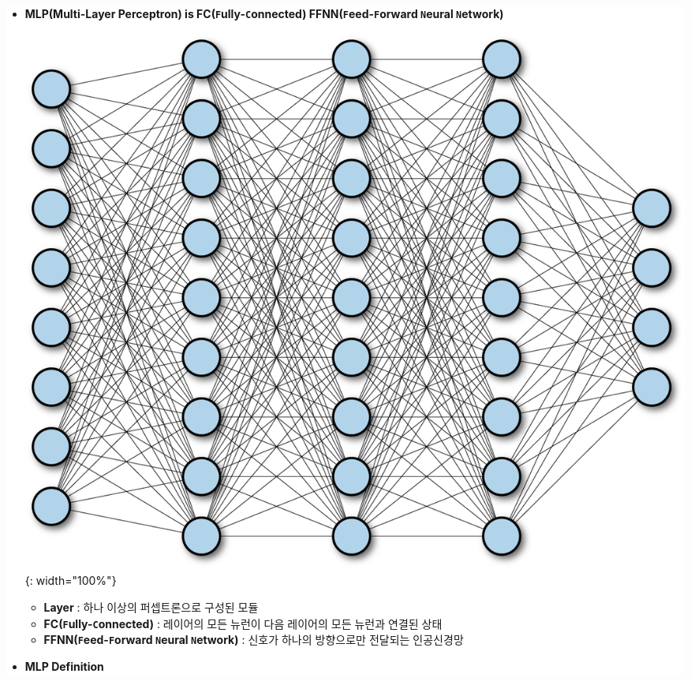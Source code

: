 - **MLP(Multi-Layer Perceptron) is FC(`F`ully-`C`onnected) FFNN(`F`eed-`F`orward `N`eural `N`etwork)**

    ![08](/_post_refer_img/DataMiningTechs/4.MachineLearning/12-08.png){: width="100%"}

    - **Layer** : 하나 이상의 퍼셉트론으로 구성된 모듈
    - **FC(`F`ully-`C`onnected)** : 레이어의 모든 뉴런이 다음 레이어의 모든 뉴런과 연결된 상태
    - **FFNN(`F`eed-`F`orward `N`eural `N`etwork)** : 신호가 하나의 방향으로만 전달되는 인공신경망

- **MLP Definition**
